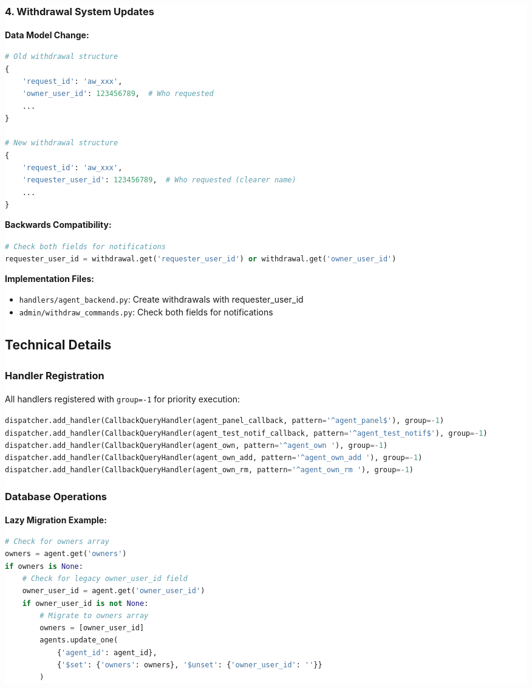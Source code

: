 ### 4. Withdrawal System Updates

**Data Model Change:**
```python
# Old withdrawal structure
{
    'request_id': 'aw_xxx',
    'owner_user_id': 123456789,  # Who requested
    ...
}

# New withdrawal structure
{
    'request_id': 'aw_xxx',
    'requester_user_id': 123456789,  # Who requested (clearer name)
    ...
}
```

**Backwards Compatibility:**
```python
# Check both fields for notifications
requester_user_id = withdrawal.get('requester_user_id') or withdrawal.get('owner_user_id')
```

**Implementation Files:**
- `handlers/agent_backend.py`: Create withdrawals with requester_user_id
- `admin/withdraw_commands.py`: Check both fields for notifications

## Technical Details

### Handler Registration

All handlers registered with `group=-1` for priority execution:
```python
dispatcher.add_handler(CallbackQueryHandler(agent_panel_callback, pattern='^agent_panel$'), group=-1)
dispatcher.add_handler(CallbackQueryHandler(agent_test_notif_callback, pattern='^agent_test_notif$'), group=-1)
dispatcher.add_handler(CallbackQueryHandler(agent_own, pattern='^agent_own '), group=-1)
dispatcher.add_handler(CallbackQueryHandler(agent_own_add, pattern='^agent_own_add '), group=-1)
dispatcher.add_handler(CallbackQueryHandler(agent_own_rm, pattern='^agent_own_rm '), group=-1)
```

### Database Operations

**Lazy Migration Example:**
```python
# Check for owners array
owners = agent.get('owners')
if owners is None:
    # Check for legacy owner_user_id field
    owner_user_id = agent.get('owner_user_id')
    if owner_user_id is not None:
        # Migrate to owners array
        owners = [owner_user_id]
        agents.update_one(
            {'agent_id': agent_id},
            {'$set': {'owners': owners}, '$unset': {'owner_user_id': ''}}
        )
```
